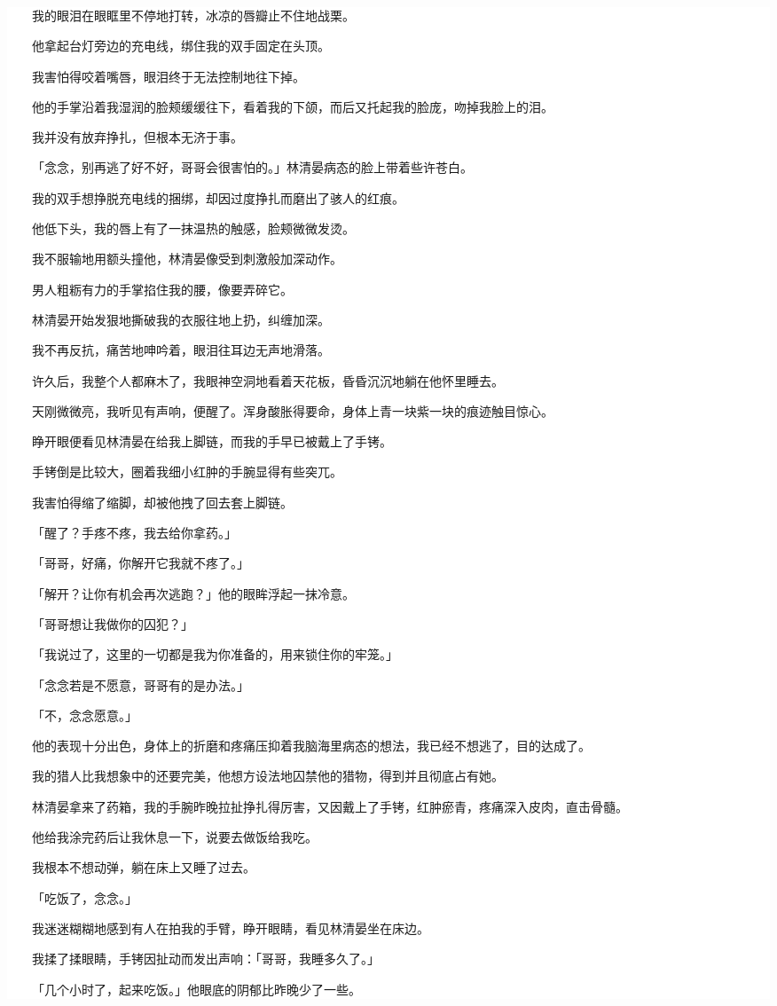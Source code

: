 &emsp;&emsp;我的眼泪在眼眶里不停地打转，冰凉的唇瓣止不住地战栗。  
  
&emsp;&emsp;他拿起台灯旁边的充电线，绑住我的双手固定在头顶。  
  
&emsp;&emsp;我害怕得咬着嘴唇，眼泪终于无法控制地往下掉。  
  
&emsp;&emsp;他的手掌沿着我湿润的脸颊缓缓往下，看着我的下颌，而后又托起我的脸庞，吻掉我脸上的泪。  
  
&emsp;&emsp;我并没有放弃挣扎，但根本无济于事。  
  
&emsp;&emsp;「念念，别再逃了好不好，哥哥会很害怕的。」林清晏病态的脸上带着些许苍白。  
  
&emsp;&emsp;我的双手想挣脱充电线的捆绑，却因过度挣扎而磨出了骇人的红痕。  
  
&emsp;&emsp;他低下头，我的唇上有了一抹温热的触感，脸颊微微发烫。  
  
&emsp;&emsp;我不服输地用额头撞他，林清晏像受到刺激般加深动作。  
  
&emsp;&emsp;男人粗粝有力的手掌掐住我的腰，像要弄碎它。  
  
&emsp;&emsp;林清晏开始发狠地撕破我的衣服往地上扔，纠缠加深。  
  
&emsp;&emsp;我不再反抗，痛苦地呻吟着，眼泪往耳边无声地滑落。  
  
&emsp;&emsp;许久后，我整个人都麻木了，我眼神空洞地看着天花板，昏昏沉沉地躺在他怀里睡去。  
  
&emsp;&emsp;天刚微微亮，我听见有声响，便醒了。浑身酸胀得要命，身体上青一块紫一块的痕迹触目惊心。  
  
&emsp;&emsp;睁开眼便看见林清晏在给我上脚链，而我的手早已被戴上了手铐。  
  
&emsp;&emsp;手铐倒是比较大，圈着我细小红肿的手腕显得有些突兀。  
  
&emsp;&emsp;我害怕得缩了缩脚，却被他拽了回去套上脚链。  
  
&emsp;&emsp;「醒了？手疼不疼，我去给你拿药。」  
  
&emsp;&emsp;「哥哥，好痛，你解开它我就不疼了。」  
  
&emsp;&emsp;「解开？让你有机会再次逃跑？」他的眼眸浮起一抹冷意。  
  
&emsp;&emsp;「哥哥想让我做你的囚犯？」  
  
&emsp;&emsp;「我说过了，这里的一切都是我为你准备的，用来锁住你的牢笼。」  
  
&emsp;&emsp;「念念若是不愿意，哥哥有的是办法。」  
  
&emsp;&emsp;「不，念念愿意。」  
  
&emsp;&emsp;他的表现十分出色，身体上的折磨和疼痛压抑着我脑海里病态的想法，我已经不想逃了，目的达成了。  
  
&emsp;&emsp;我的猎人比我想象中的还要完美，他想方设法地囚禁他的猎物，得到并且彻底占有她。  
  
&emsp;&emsp;林清晏拿来了药箱，我的手腕昨晚拉扯挣扎得厉害，又因戴上了手铐，红肿瘀青，疼痛深入皮肉，直击骨髓。  
  
&emsp;&emsp;他给我涂完药后让我休息一下，说要去做饭给我吃。  
  
&emsp;&emsp;我根本不想动弹，躺在床上又睡了过去。  
  
&emsp;&emsp;「吃饭了，念念。」  
  
&emsp;&emsp;我迷迷糊糊地感到有人在拍我的手臂，睁开眼睛，看见林清晏坐在床边。  
  
&emsp;&emsp;我揉了揉眼睛，手铐因扯动而发出声响：「哥哥，我睡多久了。」  
  
&emsp;&emsp;「几个小时了，起来吃饭。」他眼底的阴郁比昨晚少了一些。  
  